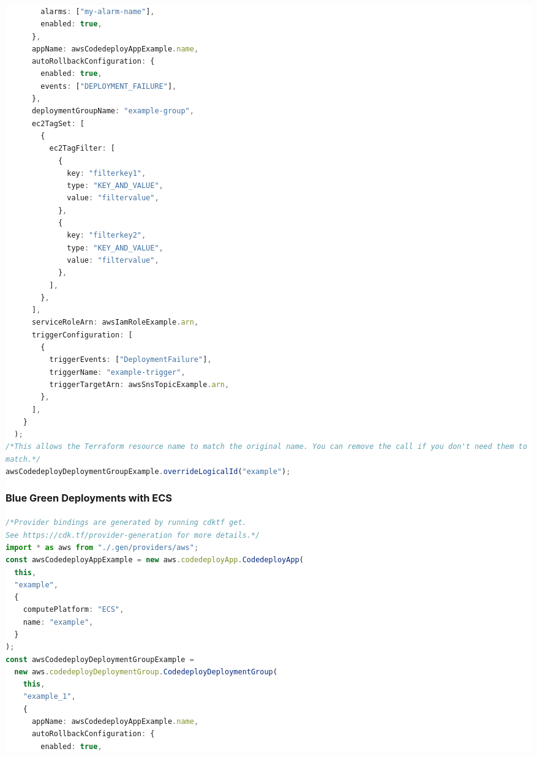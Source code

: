 ```typescript
        alarms: ["my-alarm-name"],
        enabled: true,
      },
      appName: awsCodedeployAppExample.name,
      autoRollbackConfiguration: {
        enabled: true,
        events: ["DEPLOYMENT_FAILURE"],
      },
      deploymentGroupName: "example-group",
      ec2TagSet: [
        {
          ec2TagFilter: [
            {
              key: "filterkey1",
              type: "KEY_AND_VALUE",
              value: "filtervalue",
            },
            {
              key: "filterkey2",
              type: "KEY_AND_VALUE",
              value: "filtervalue",
            },
          ],
        },
      ],
      serviceRoleArn: awsIamRoleExample.arn,
      triggerConfiguration: [
        {
          triggerEvents: ["DeploymentFailure"],
          triggerName: "example-trigger",
          triggerTargetArn: awsSnsTopicExample.arn,
        },
      ],
    }
  );
/*This allows the Terraform resource name to match the original name. You can remove the call if you don't need them to match.*/
awsCodedeployDeploymentGroupExample.overrideLogicalId("example");

```

### Blue Green Deployments with ECS

```typescript
/*Provider bindings are generated by running cdktf get.
See https://cdk.tf/provider-generation for more details.*/
import * as aws from "./.gen/providers/aws";
const awsCodedeployAppExample = new aws.codedeployApp.CodedeployApp(
  this,
  "example",
  {
    computePlatform: "ECS",
    name: "example",
  }
);
const awsCodedeployDeploymentGroupExample =
  new aws.codedeployDeploymentGroup.CodedeployDeploymentGroup(
    this,
    "example_1",
    {
      appName: awsCodedeployAppExample.name,
      autoRollbackConfiguration: {
        enabled: true,
```

[1]: http://docs.aws.amazon.com/codedeploy/latest/userguide/monitoring-sns-event-notifications-create-trigger.html